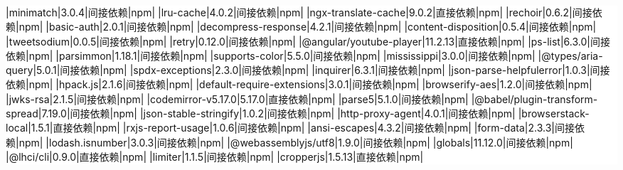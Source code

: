|minimatch|3.0.4|间接依赖|npm|
|lru-cache|4.0.2|间接依赖|npm|
|ngx-translate-cache|9.0.2|直接依赖|npm|
|rechoir|0.6.2|间接依赖|npm|
|basic-auth|2.0.1|间接依赖|npm|
|decompress-response|4.2.1|间接依赖|npm|
|content-disposition|0.5.4|间接依赖|npm|
|tweetsodium|0.0.5|间接依赖|npm|
|retry|0.12.0|间接依赖|npm|
|@angular/youtube-player|11.2.13|直接依赖|npm|
|ps-list|6.3.0|间接依赖|npm|
|parsimmon|1.18.1|间接依赖|npm|
|supports-color|5.5.0|间接依赖|npm|
|mississippi|3.0.0|间接依赖|npm|
|@types/aria-query|5.0.1|间接依赖|npm|
|spdx-exceptions|2.3.0|间接依赖|npm|
|inquirer|6.3.1|间接依赖|npm|
|json-parse-helpfulerror|1.0.3|间接依赖|npm|
|hpack.js|2.1.6|间接依赖|npm|
|default-require-extensions|3.0.1|间接依赖|npm|
|browserify-aes|1.2.0|间接依赖|npm|
|jwks-rsa|2.1.5|间接依赖|npm|
|codemirror-v5.17.0|5.17.0|直接依赖|npm|
|parse5|5.1.0|间接依赖|npm|
|@babel/plugin-transform-spread|7.19.0|间接依赖|npm|
|json-stable-stringify|1.0.2|间接依赖|npm|
|http-proxy-agent|4.0.1|间接依赖|npm|
|browserstack-local|1.5.1|直接依赖|npm|
|rxjs-report-usage|1.0.6|间接依赖|npm|
|ansi-escapes|4.3.2|间接依赖|npm|
|form-data|2.3.3|间接依赖|npm|
|lodash.isnumber|3.0.3|间接依赖|npm|
|@webassemblyjs/utf8|1.9.0|间接依赖|npm|
|globals|11.12.0|间接依赖|npm|
|@lhci/cli|0.9.0|直接依赖|npm|
|limiter|1.1.5|间接依赖|npm|
|cropperjs|1.5.13|直接依赖|npm|